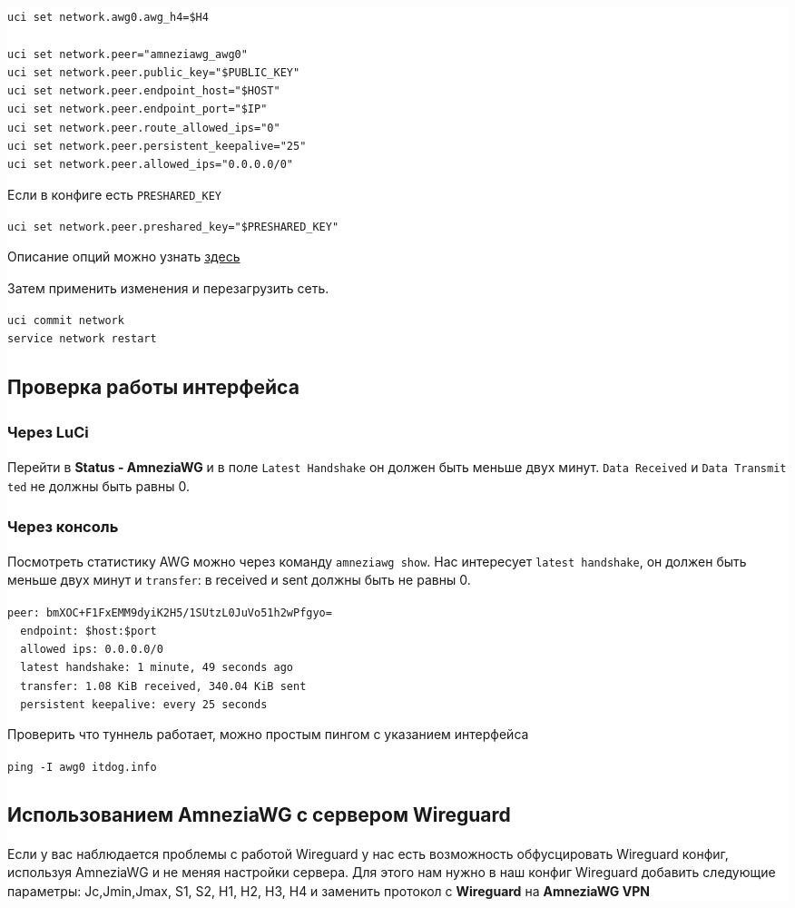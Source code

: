 ```
uci set network.awg0.awg_h4=$H4

uci set network.peer="amneziawg_awg0"
uci set network.peer.public_key="$PUBLIC_KEY"
uci set network.peer.endpoint_host="$HOST"
uci set network.peer.endpoint_port="$IP"
uci set network.peer.route_allowed_ips="0"
uci set network.peer.persistent_keepalive="25"
uci set network.peer.allowed_ips="0.0.0.0/0"
```

Если в конфиге есть `PRESHARED_KEY`
```
uci set network.peer.preshared_key="$PRESHARED_KEY"
```

Описание опций можно узнать [здесь](#%d1%87%d0%b0%d1%81%d1%82%d1%8c-interface)

Затем применить изменения и перезагрузить сеть.
```
uci commit network
service network restart
```


## Проверка работы интерфейса

### Через LuCi

Перейти в **Status - AmneziaWG** и в поле `Latest Handshake` он должен быть меньше двух минут. `Data Received` и `Data Transmitted` не должны быть равны 0.

### Через консоль

Посмотреть статистику AWG можно через команду `amneziawg show`. Нас интересует `latest handshake`, он должен быть меньше двух минут и `transfer`: в received и sent должны быть не равны 0.
```
peer: bmXOC+F1FxEMM9dyiK2H5/1SUtzL0JuVo51h2wPfgyo=
  endpoint: $host:$port
  allowed ips: 0.0.0.0/0
  latest handshake: 1 minute, 49 seconds ago
  transfer: 1.08 KiB received, 340.04 KiB sent
  persistent keepalive: every 25 seconds
```

Проверить что туннель работает, можно простым пингом с указанием интерфейса
```
ping -I awg0 itdog.info
```


## Использованием AmneziaWG с сервером Wireguard

Если у вас наблюдается проблемы с работой Wireguard у нас есть возможность обфусцировать Wireguard конфиг, используя AmneziaWG и не меняя настройки сервера. Для этого нам нужно в наш конфиг Wireguard добавить следующие параметры: Jc,Jmin,Jmax, S1, S2, H1, H2, H3, H4 и заменить протокол с **Wireguard** на **AmneziaWG VPN**
